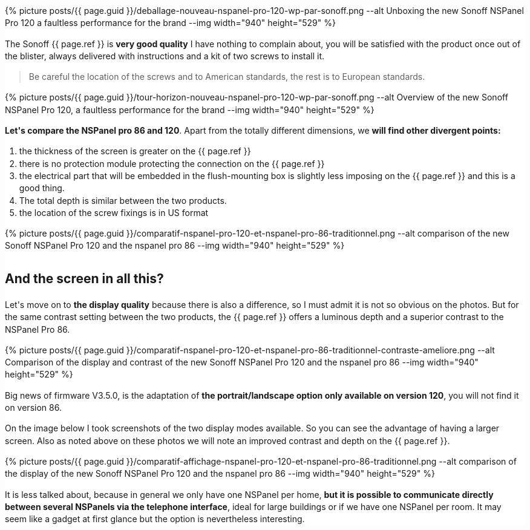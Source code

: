 {% picture posts/{{ page.guid }}/deballage-nouveau-nspanel-pro-120-wp-par-sonoff.png --alt Unboxing the new Sonoff NSPanel Pro 120 a faultless performance for the brand --img width="940" height="529" %}

The Sonoff {{ page.ref }} is **very good quality** I have nothing to complain about, you will be satisfied with the product once out of the blister, always delivered with instructions and a kit of two screws to install it.

> Be careful the location of the screws and to American standards, the rest is to European standards.

{% picture posts/{{ page.guid }}/tour-horizon-nouveau-nspanel-pro-120-wp-par-sonoff.png --alt Overview of the new Sonoff NSPanel Pro 120, a faultless performance for the brand --img width="940" height="529" %}

**Let's compare the NSPanel pro 86 and 120**. Apart from the totally different dimensions, we **will find other divergent points:**

1. the thickness of the screen is greater on the {{ page.ref }}
2. there is no protection module protecting the connection on the {{ page.ref }}
3. the electrical part that will be embedded in the flush-mounting box is slightly less imposing on the {{ page.ref }} and this is a good thing.
4. The total depth is similar between the two products.
5. the location of the screw fixings is in US format

{% picture posts/{{ page.guid }}/comparatif-nspanel-pro-120-et-nspanel-pro-86-traditionnel.png --alt comparison of the new Sonoff NSPanel Pro 120 and the nspanel pro 86 --img width="940" height="529" %}

## And the screen in all this?

Let's move on to **the display quality** because there is also a difference, so I must admit it is not so obvious on the photos.
But for the same contrast setting between the two products, the {{ page.ref }} offers a luminous depth and a superior contrast to the NSPanel Pro 86.

{% picture posts/{{ page.guid }}/comparatif-nspanel-pro-120-et-nspanel-pro-86-traditionnel-contraste-ameliore.png --alt Comparison of the display and contrast of the new Sonoff NSPanel Pro 120 and the nspanel pro 86 --img width="940" height="529" %}

Big news of firmware V3.5.0, is the adaptation of **the portrait/landscape option only available on version 120**, you will not find it on version 86.

On the image below I took screenshots of the two display modes available. So you can see the advantage of having a larger screen. Also as noted above on these photos we will note an improved contrast and depth on the {{ page.ref }}.

{% picture posts/{{ page.guid }}/comparatif-affichage-nspanel-pro-120-et-nspanel-pro-86-traditionnel.png --alt comparison of the display of the new Sonoff NSPanel Pro 120 and the nspanel pro 86 --img width="940" height="529" %}

It is less talked about, because in general we only have one NSPanel per home, **but it is possible to communicate directly between several NSPanels via the telephone interface**, ideal for large buildings or if we have one NSPanel per room. It may seem like a gadget at first glance but the option is nevertheless interesting.
